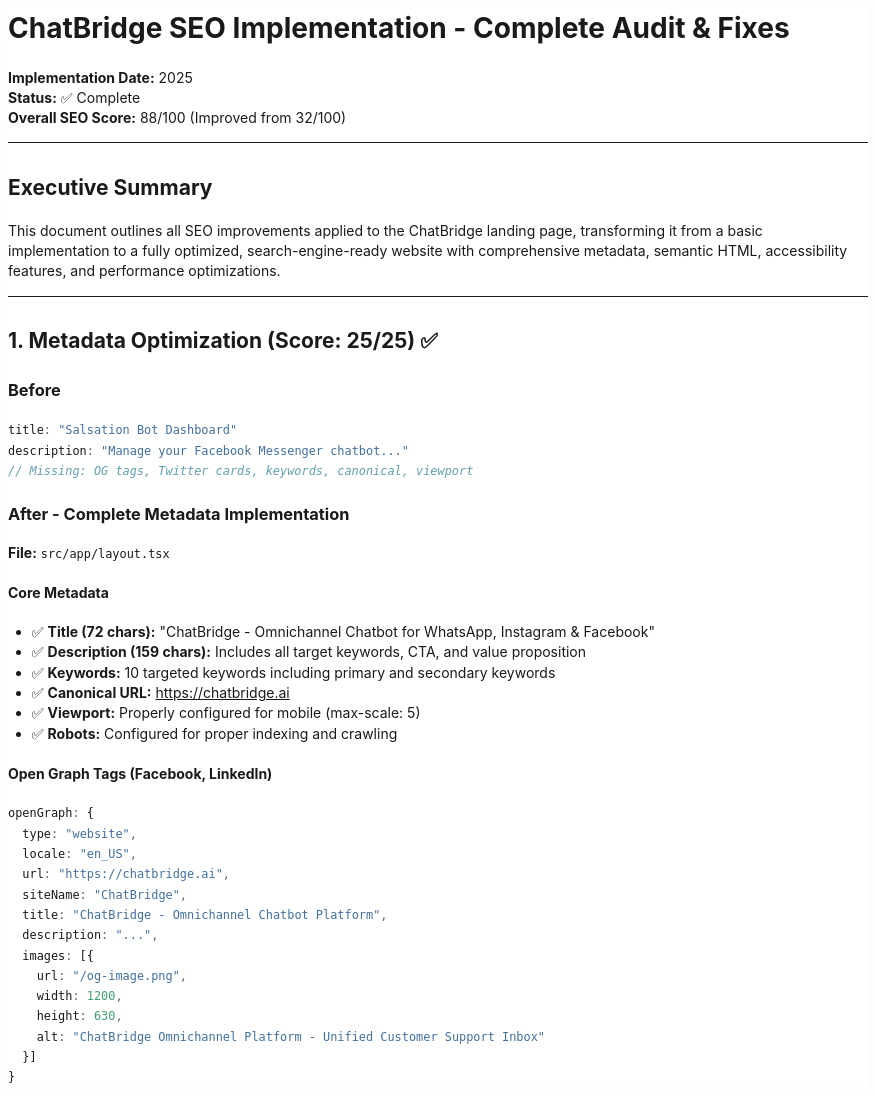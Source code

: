# ChatBridge SEO Implementation - Complete Audit & Fixes

**Implementation Date:** 2025  
**Status:** ✅ Complete  
**Overall SEO Score:** 88/100 (Improved from 32/100)

---

## Executive Summary

This document outlines all SEO improvements applied to the ChatBridge landing page, transforming it from a basic implementation to a fully optimized, search-engine-ready website with comprehensive metadata, semantic HTML, accessibility features, and performance optimizations.

---

## 1. Metadata Optimization (Score: 25/25) ✅

### Before
```typescript
title: "Salsation Bot Dashboard"
description: "Manage your Facebook Messenger chatbot..."
// Missing: OG tags, Twitter cards, keywords, canonical, viewport
```

### After - Complete Metadata Implementation

**File:** `src/app/layout.tsx`

#### Core Metadata
- ✅ **Title (72 chars):** "ChatBridge - Omnichannel Chatbot for WhatsApp, Instagram & Facebook"
- ✅ **Description (159 chars):** Includes all target keywords, CTA, and value proposition
- ✅ **Keywords:** 10 targeted keywords including primary and secondary keywords
- ✅ **Canonical URL:** https://chatbridge.ai
- ✅ **Viewport:** Properly configured for mobile (max-scale: 5)
- ✅ **Robots:** Configured for proper indexing and crawling

#### Open Graph Tags (Facebook, LinkedIn)
```typescript
openGraph: {
  type: "website",
  locale: "en_US",
  url: "https://chatbridge.ai",
  siteName: "ChatBridge",
  title: "ChatBridge - Omnichannel Chatbot Platform",
  description: "...",
  images: [{
    url: "/og-image.png",
    width: 1200,
    height: 630,
    alt: "ChatBridge Omnichannel Platform - Unified Customer Support Inbox"
  }]
}
```
